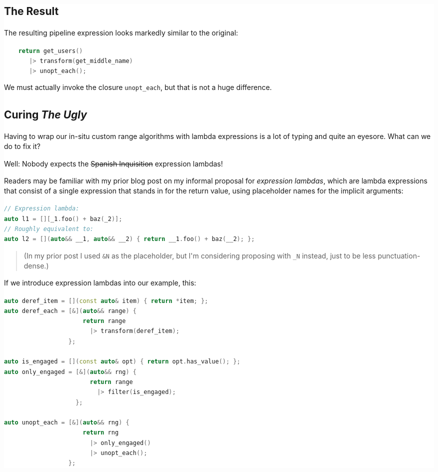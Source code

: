 
## The Result

The resulting pipeline expression looks markedly similar to the original:

```c++
    return get_users()
       |> transform(get_middle_name)
       |> unopt_each();
```

We must actually invoke the closure `unopt_each`, but that is not a huge
difference.


## Curing *The Ugly*

Having to wrap our in-situ custom range algorithms with lambda expressions is
a lot of typing and quite an eyesore. What can we do to fix it?

Well: Nobody expects the ~~Spanish Inquisition~~ expression lambdas!

Readers may be familiar with my prior blog post on my informal proposal for
*expression lambdas*, which are lambda expressions that consist of a single
expression that stands in for the return value, using placeholder names for
the implicit arguments:

```c++
// Expression lambda:
auto l1 = [][_1.foo() + baz(_2)];
// Roughly equivalent to:
auto l2 = [](auto&& __1, auto&& __2) { return __1.foo() + baz(__2); };
```

> (In my prior post I used `&N` as the placeholder, but I'm considering
> proposing with `_N` instead, just to be less punctuation-dense.)

If we introduce expression lambdas into our example, this:

```c++
auto deref_item = [](const auto& item) { return *item; };
auto deref_each = [&](auto&& range) {
                      return range
                        |> transform(deref_item);
                  };

auto is_engaged = [](const auto& opt) { return opt.has_value(); };
auto only_engaged = [&](auto&& rng) {
                        return range
                          |> filter(is_engaged);
                    };

auto unopt_each = [&](auto&& rng) {
                      return rng
                        |> only_engaged()
                        |> unopt_each();
                  };
```
